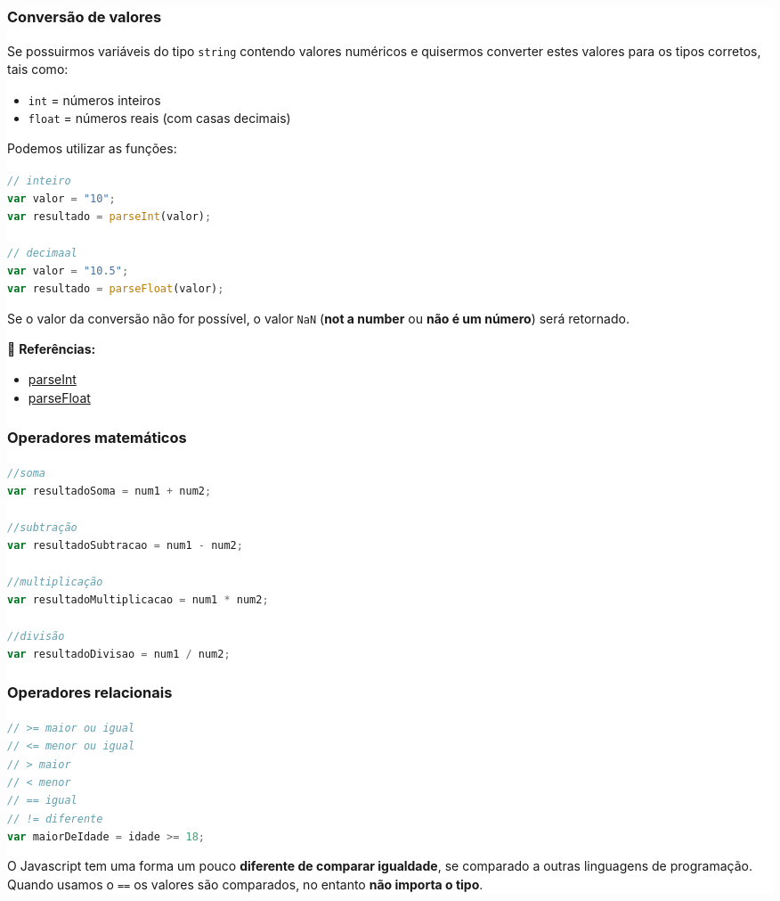 ### Conversão de valores
Se possuirmos variáveis do tipo `string` contendo valores numéricos e quisermos converter estes valores para os tipos corretos, tais como:
* `int` = números inteiros
* `float` = números reais (com casas decimais)

Podemos utilizar as funções:
```javascript
// inteiro
var valor = "10";
var resultado = parseInt(valor);

// decimaal
var valor = "10.5";
var resultado = parseFloat(valor);
```

Se o valor da conversão não for possível, o valor `NaN` (**not a number** ou **não é um número**) será retornado.

📙 **Referências:**
* [parseInt](https://developer.mozilla.org/pt-BR/docs/Web/JavaScript/Reference/Global_Objects/parseInt)
* [parseFloat](https://developer.mozilla.org/pt-BR/docs/Web/JavaScript/Reference/Global_Objects/parseFloat)

### Operadores matemáticos
```javascript
//soma
var resultadoSoma = num1 + num2;

//subtração
var resultadoSubtracao = num1 - num2;

//multiplicação
var resultadoMultiplicacao = num1 * num2;

//divisão
var resultadoDivisao = num1 / num2;
```

### Operadores relacionais
```javascript
// >= maior ou igual
// <= menor ou igual
// > maior
// < menor
// == igual
// != diferente
var maiorDeIdade = idade >= 18;
```

O Javascript tem uma forma um pouco **diferente de comparar igualdade**, se comparado a outras linguagens de programação. Quando usamos o `==` os valores são comparados, no entanto **não importa o tipo**.
